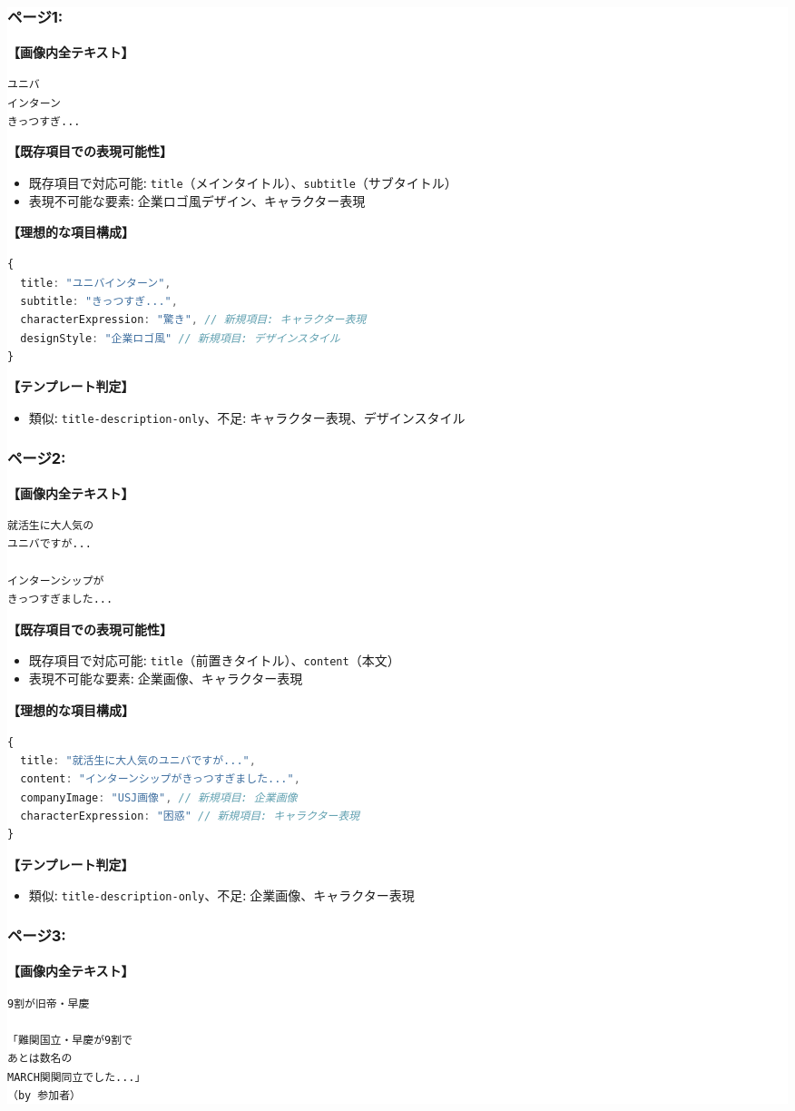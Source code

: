 ### ページ1:
**【画像内全テキスト】**
```
ユニバ
インターン
きっつすぎ...
```

**【既存項目での表現可能性】**
- 既存項目で対応可能: `title`（メインタイトル）、`subtitle`（サブタイトル）
- 表現不可能な要素: 企業ロゴ風デザイン、キャラクター表現

**【理想的な項目構成】**
```typescript
{
  title: "ユニバインターン",
  subtitle: "きっつすぎ...",
  characterExpression: "驚き", // 新規項目: キャラクター表現
  designStyle: "企業ロゴ風" // 新規項目: デザインスタイル
}
```

**【テンプレート判定】**
- 類似: `title-description-only`、不足: キャラクター表現、デザインスタイル

### ページ2:
**【画像内全テキスト】**
```
就活生に大人気の
ユニバですが...

インターンシップが
きっつすぎました...
```

**【既存項目での表現可能性】**
- 既存項目で対応可能: `title`（前置きタイトル）、`content`（本文）
- 表現不可能な要素: 企業画像、キャラクター表現

**【理想的な項目構成】**
```typescript
{
  title: "就活生に大人気のユニバですが...",
  content: "インターンシップがきっつすぎました...",
  companyImage: "USJ画像", // 新規項目: 企業画像
  characterExpression: "困惑" // 新規項目: キャラクター表現
}
```

**【テンプレート判定】**
- 類似: `title-description-only`、不足: 企業画像、キャラクター表現

### ページ3:
**【画像内全テキスト】**
```
9割が旧帝・早慶

「難関国立・早慶が9割で
あとは数名の
MARCH関関同立でした...」
（by 参加者）
```
